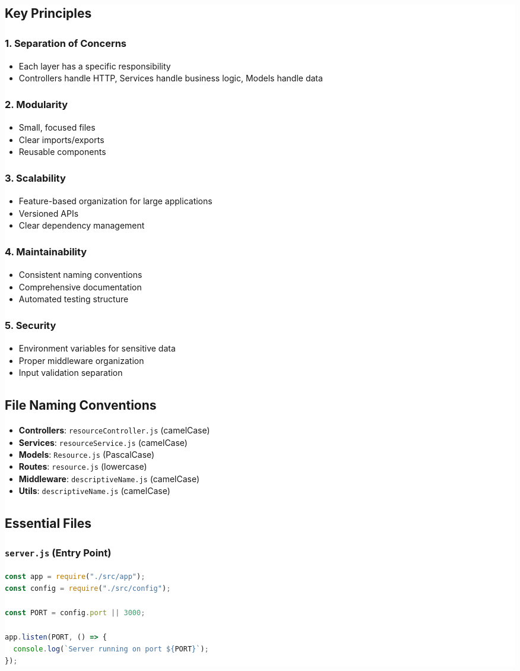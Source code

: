 
## Key Principles

### 1. **Separation of Concerns**

- Each layer has a specific responsibility
- Controllers handle HTTP, Services handle business logic, Models handle data

### 2. **Modularity**

- Small, focused files
- Clear imports/exports
- Reusable components

### 3. **Scalability**

- Feature-based organization for large applications
- Versioned APIs
- Clear dependency management

### 4. **Maintainability**

- Consistent naming conventions
- Comprehensive documentation
- Automated testing structure

### 5. **Security**

- Environment variables for sensitive data
- Proper middleware organization
- Input validation separation

## File Naming Conventions

- **Controllers**: `resourceController.js` (camelCase)
- **Services**: `resourceService.js` (camelCase)
- **Models**: `Resource.js` (PascalCase)
- **Routes**: `resource.js` (lowercase)
- **Middleware**: `descriptiveName.js` (camelCase)
- **Utils**: `descriptiveName.js` (camelCase)

## Essential Files

### `server.js` (Entry Point)

```javascript
const app = require("./src/app");
const config = require("./src/config");

const PORT = config.port || 3000;

app.listen(PORT, () => {
  console.log(`Server running on port ${PORT}`);
});
```
